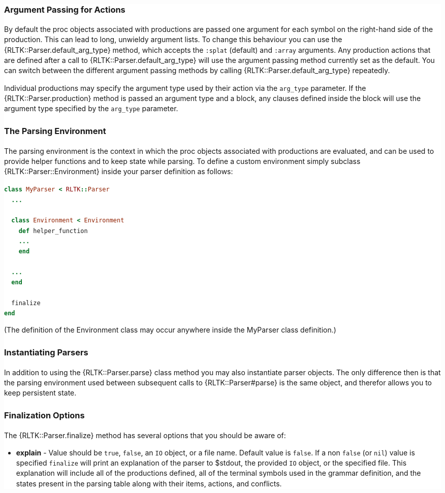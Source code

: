 ### Argument Passing for Actions

By default the proc objects associated with productions are passed one argument for each symbol on the right-hand side of the production.  This can lead to long, unwieldy argument lists.  To change this behaviour you can use the {RLTK::Parser.default_arg_type} method, which accepts the `:splat` (default) and `:array` arguments.  Any production actions that are defined after a call to {RLTK::Parser.default_arg_type} will use the argument passing method currently set as the default.  You can switch between the different argument passing methods by calling {RLTK::Parser.default_arg_type} repeatedly.

Individual productions may specify the argument type used by their action via the `arg_type` parameter.  If the {RLTK::Parser.production} method is passed an argument type and a block, any clauses defined inside the block will use the argument type specified by the `arg_type` parameter.

### The Parsing Environment

The parsing environment is the context in which the proc objects associated with productions are evaluated, and can be used to provide helper functions and to keep state while parsing.  To define a custom environment simply subclass {RLTK::Parser::Environment} inside your parser definition as follows:

```Ruby
class MyParser < RLTK::Parser
  ...

  class Environment < Environment
    def helper_function
    ...
    end

  ...
  end

  finalize
end
```

(The definition of the Environment class may occur anywhere inside the MyParser class definition.)

### Instantiating Parsers

In addition to using the {RLTK::Parser.parse} class method you may also instantiate parser objects.  The only difference then is that the parsing environment used between subsequent calls to {RLTK::Parser#parse} is the same object, and therefor allows you to keep persistent state.

### Finalization Options

The {RLTK::Parser.finalize} method has several options that you should be aware of:

* **explain** - Value should be `true`, `false`, an `IO` object, or a file name.  Default value is `false`.  If a non `false` (or `nil`) value is specified `finalize` will print an explanation of the parser to $stdout, the provided `IO` object, or the specified file.  This explanation will include all of the productions defined, all of the terminal symbols used in the grammar definition, and the states present in the parsing table along with their items, actions, and conflicts.
